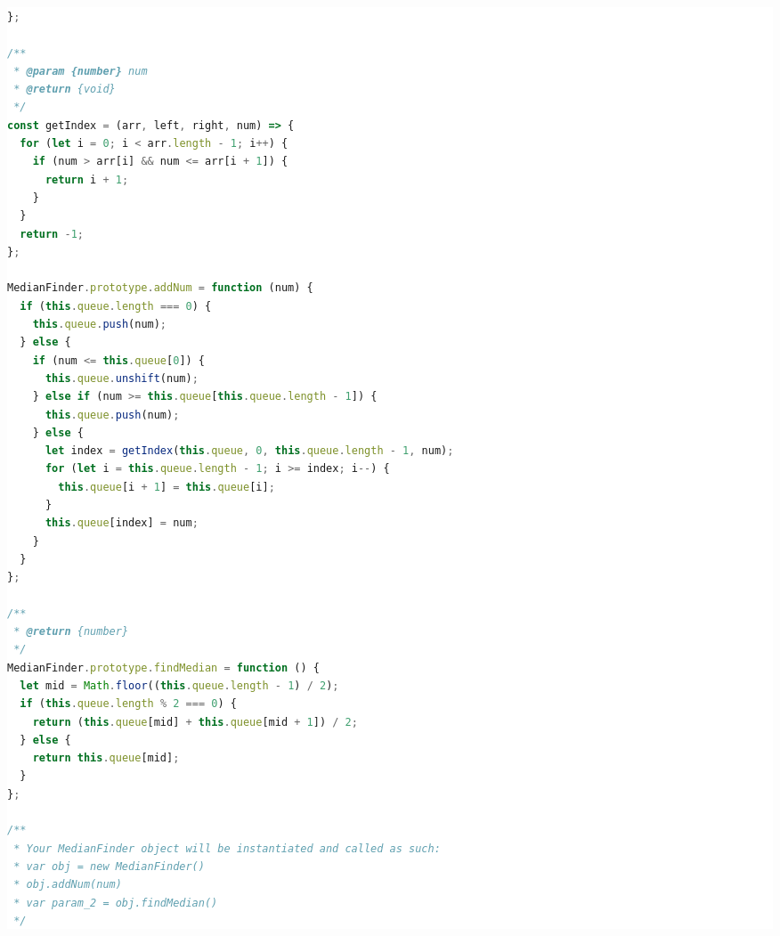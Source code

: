 ```js
};

/**
 * @param {number} num
 * @return {void}
 */
const getIndex = (arr, left, right, num) => {
  for (let i = 0; i < arr.length - 1; i++) {
    if (num > arr[i] && num <= arr[i + 1]) {
      return i + 1;
    }
  }
  return -1;
};

MedianFinder.prototype.addNum = function (num) {
  if (this.queue.length === 0) {
    this.queue.push(num);
  } else {
    if (num <= this.queue[0]) {
      this.queue.unshift(num);
    } else if (num >= this.queue[this.queue.length - 1]) {
      this.queue.push(num);
    } else {
      let index = getIndex(this.queue, 0, this.queue.length - 1, num);
      for (let i = this.queue.length - 1; i >= index; i--) {
        this.queue[i + 1] = this.queue[i];
      }
      this.queue[index] = num;
    }
  }
};

/**
 * @return {number}
 */
MedianFinder.prototype.findMedian = function () {
  let mid = Math.floor((this.queue.length - 1) / 2);
  if (this.queue.length % 2 === 0) {
    return (this.queue[mid] + this.queue[mid + 1]) / 2;
  } else {
    return this.queue[mid];
  }
};

/**
 * Your MedianFinder object will be instantiated and called as such:
 * var obj = new MedianFinder()
 * obj.addNum(num)
 * var param_2 = obj.findMedian()
 */
```
